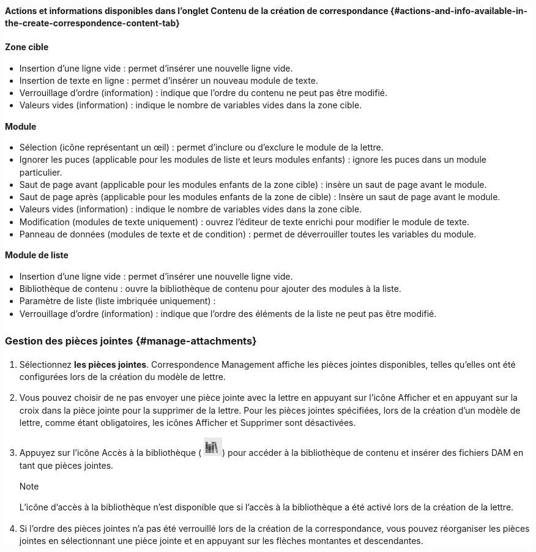 

#### Actions et informations disponibles dans l’onglet Contenu de la création de correspondance {#actions-and-info-available-in-the-create-correspondence-content-tab}

**Zone cible**

* Insertion d’une ligne vide : permet d’insérer une nouvelle ligne vide.
* Insertion de texte en ligne : permet d’insérer un nouveau module de texte.
* Verrouillage d’ordre (information) : indique que l’ordre du contenu ne peut pas être modifié.
* Valeurs vides (information) : indique le nombre de variables vides dans la zone cible.

**Module**

* Sélection (icône représentant un œil) : permet d’inclure ou d’exclure le module de la lettre.
* Ignorer les puces (applicable pour les modules de liste et leurs modules enfants) : ignore les puces dans un module particulier.
* Saut de page avant (applicable pour les modules enfants de la zone cible) : insère un saut de page avant le module.
* Saut de page après (applicable pour les modules enfants de la zone de cible) : Insère un saut de page avant le module.
* Valeurs vides (information) : indique le nombre de variables vides dans la zone cible.
* Modification (modules de texte uniquement) : ouvrez l’éditeur de texte enrichi pour modifier le module de texte.
* Panneau de données (modules de texte et de condition) : permet de déverrouiller toutes les variables du module.

**Module de liste**

* Insertion d’une ligne vide : permet d’insérer une nouvelle ligne vide.
* Bibliothèque de contenu : ouvre la bibliothèque de contenu pour ajouter des modules à la liste.
* Paramètre de liste (liste imbriquée uniquement) :
* Verrouillage d’ordre (information) : indique que l’ordre des éléments de la liste ne peut pas être modifié.

### Gestion des pièces jointes {#manage-attachments}

1. Sélectionnez **les pièces jointes**. Correspondence Management affiche les pièces jointes disponibles, telles qu’elles ont été configurées lors de la création du modèle de lettre.
1. Vous pouvez choisir de ne pas envoyer une pièce jointe avec la lettre en appuyant sur l’icône Afficher et en appuyant sur la croix dans la pièce jointe pour la supprimer de la lettre. Pour les pièces jointes spécifiées, lors de la création d’un modèle de lettre, comme étant obligatoires, les icônes Afficher et Supprimer sont désactivées.
1. Appuyez sur l’icône Accès à la bibliothèque ( ![libraryaccess](assets/libraryaccess.png)) pour accéder à la bibliothèque de contenu et insérer des fichiers DAM en tant que pièces jointes.

   >[!NOTE]
   >
   >L’icône d’accès à la bibliothèque n’est disponible que si l’accès à la bibliothèque a été activé lors de la création de la lettre.

1. Si l’ordre des pièces jointes n’a pas été verrouillé lors de la création de la correspondance, vous pouvez réorganiser les pièces jointes en sélectionnant une pièce jointe et en appuyant sur les flèches montantes et descendantes.
